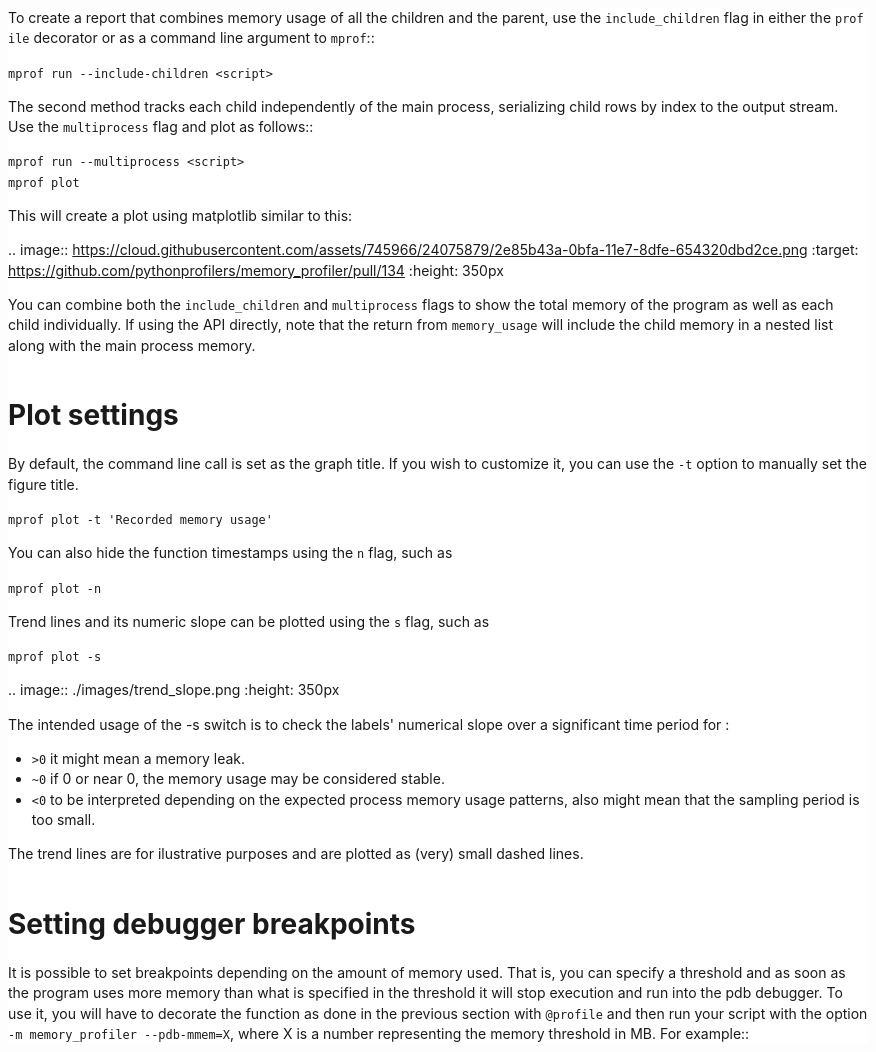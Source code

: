 To create a report that combines memory usage of all the children and the
parent, use the ``include_children`` flag in either the ``profile`` decorator or
as a command line argument to ``mprof``::

    mprof run --include-children <script>

The second method tracks each child independently of the main process,
serializing child rows by index to the output stream. Use the ``multiprocess``
flag and plot as follows::

    mprof run --multiprocess <script>
    mprof plot

This will create a plot using matplotlib similar to this:

.. image:: https://cloud.githubusercontent.com/assets/745966/24075879/2e85b43a-0bfa-11e7-8dfe-654320dbd2ce.png
    :target: https://github.com/pythonprofilers/memory_profiler/pull/134
    :height: 350px

You can combine both the ``include_children`` and ``multiprocess`` flags to show
the total memory of the program as well as each child individually. If using
the API directly, note that the return from ``memory_usage`` will include the
child memory in a nested list along with the main process memory.

Plot settings
===============================

By default, the command line call is set as the graph title. If you wish to customize it, you can use the ``-t`` option to manually set the figure title.


    mprof plot -t 'Recorded memory usage'

You can also hide the function timestamps using the ``n`` flag, such as

    mprof plot -n

Trend lines and its numeric slope can be plotted using the ``s`` flag, such as

    mprof plot -s

.. image:: ./images/trend_slope.png
   :height: 350px

The intended usage of the -s switch is to check the labels' numerical slope over a significant time period for : 

  - ``>0`` it might mean a memory leak.
  - ``~0`` if 0 or near 0, the memory usage may be considered stable.
  - ``<0`` to be interpreted depending on the expected process memory usage patterns, also might mean that the sampling period is too small.

The trend lines are for ilustrative purposes and are plotted as (very) small dashed lines.


Setting debugger breakpoints
=============================
It is possible to set breakpoints depending on the amount of memory used.
That is, you can specify a threshold and as soon as the program uses more
memory than what is specified in the threshold it will stop execution
and run into the pdb debugger. To use it, you will have to decorate
the function as done in the previous section with ``@profile`` and then
run your script with the option ``-m memory_profiler --pdb-mmem=X``,
where X is a number representing the memory threshold in MB. For example::
